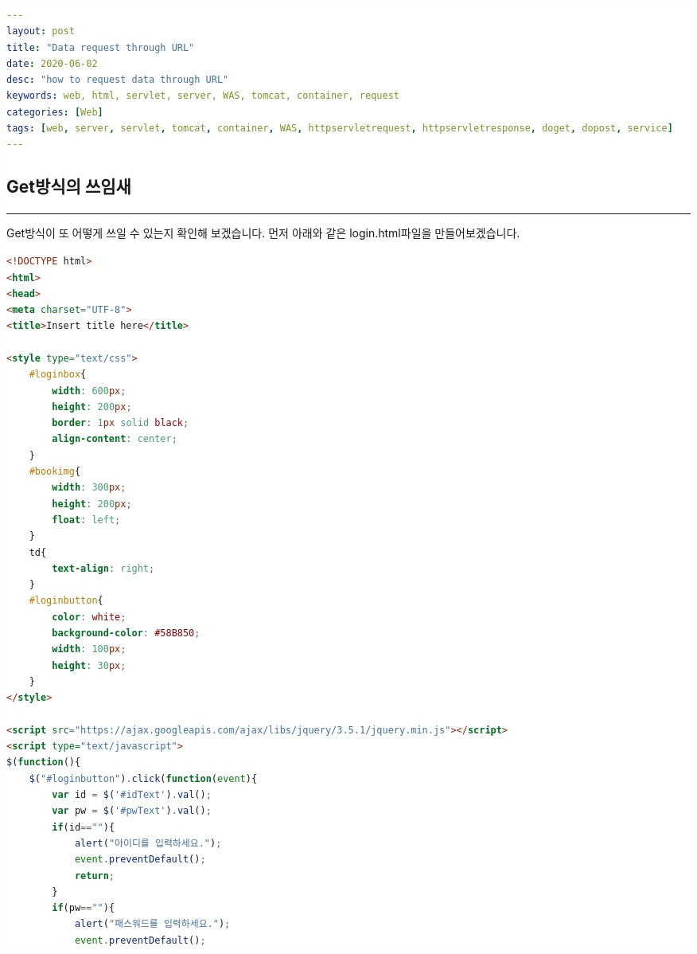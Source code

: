 ```yaml
---
layout: post
title: "Data request through URL"
date: 2020-06-02
desc: "how to request data through URL"
keywords: web, html, servlet, server, WAS, tomcat, container, request
categories: [Web]
tags: [web, server, servlet, tomcat, container, WAS, httpservletrequest, httpservletresponse, doget, dopost, service]
---
```


## Get방식의 쓰임새

___

Get방식이 또 어떻게 쓰일 수 있는지 확인해 보겠습니다. 먼저 아래와 같은 login.html파일을 만들어보겠습니다.
<br>

~~~html
<!DOCTYPE html>
<html>
<head>
<meta charset="UTF-8">
<title>Insert title here</title>

<style type="text/css">
	#loginbox{
		width: 600px;
		height: 200px;
		border: 1px solid black;
		align-content: center;
	}
	#bookimg{
		width: 300px;
		height: 200px;
		float: left;
	}
	td{
		text-align: right;
	}
	#loginbutton{
		color: white;
		background-color: #58B850;
		width: 100px;
		height: 30px;
	}
</style>

<script src="https://ajax.googleapis.com/ajax/libs/jquery/3.5.1/jquery.min.js"></script>
<script type="text/javascript">
$(function(){
	$("#loginbutton").click(function(event){
		var id = $('#idText').val();
		var pw = $('#pwText').val();
		if(id==""){
			alert("아이디를 입력하세요.");
			event.preventDefault();
			return;
		}
		if(pw==""){
			alert("패스워드를 입력하세요.");
			event.preventDefault();
~~~